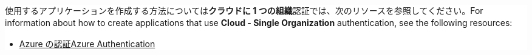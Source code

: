 <span data-ttu-id="d41d5-381">使用するアプリケーションを作成する方法については**クラウドに 1 つの組織**認証では、次のリソースを参照してください。</span><span class="sxs-lookup"><span data-stu-id="d41d5-381">For information about how to create applications that use **Cloud - Single Organization** authentication, see the following resources:</span></span>

- [<span data-ttu-id="d41d5-382">Azure の認証</span><span class="sxs-lookup"><span data-stu-id="d41d5-382">Azure Authentication</span></span>](../2012/windows-azure-authentication.md)
